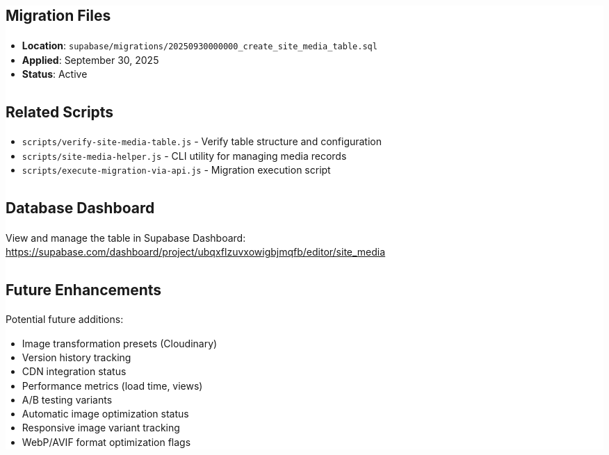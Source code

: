 ## Migration Files

- **Location**: `supabase/migrations/20250930000000_create_site_media_table.sql`
- **Applied**: September 30, 2025
- **Status**: Active

## Related Scripts

- `scripts/verify-site-media-table.js` - Verify table structure and configuration
- `scripts/site-media-helper.js` - CLI utility for managing media records
- `scripts/execute-migration-via-api.js` - Migration execution script

## Database Dashboard

View and manage the table in Supabase Dashboard:
https://supabase.com/dashboard/project/ubqxflzuvxowigbjmqfb/editor/site_media

## Future Enhancements

Potential future additions:

- Image transformation presets (Cloudinary)
- Version history tracking
- CDN integration status
- Performance metrics (load time, views)
- A/B testing variants
- Automatic image optimization status
- Responsive image variant tracking
- WebP/AVIF format optimization flags
